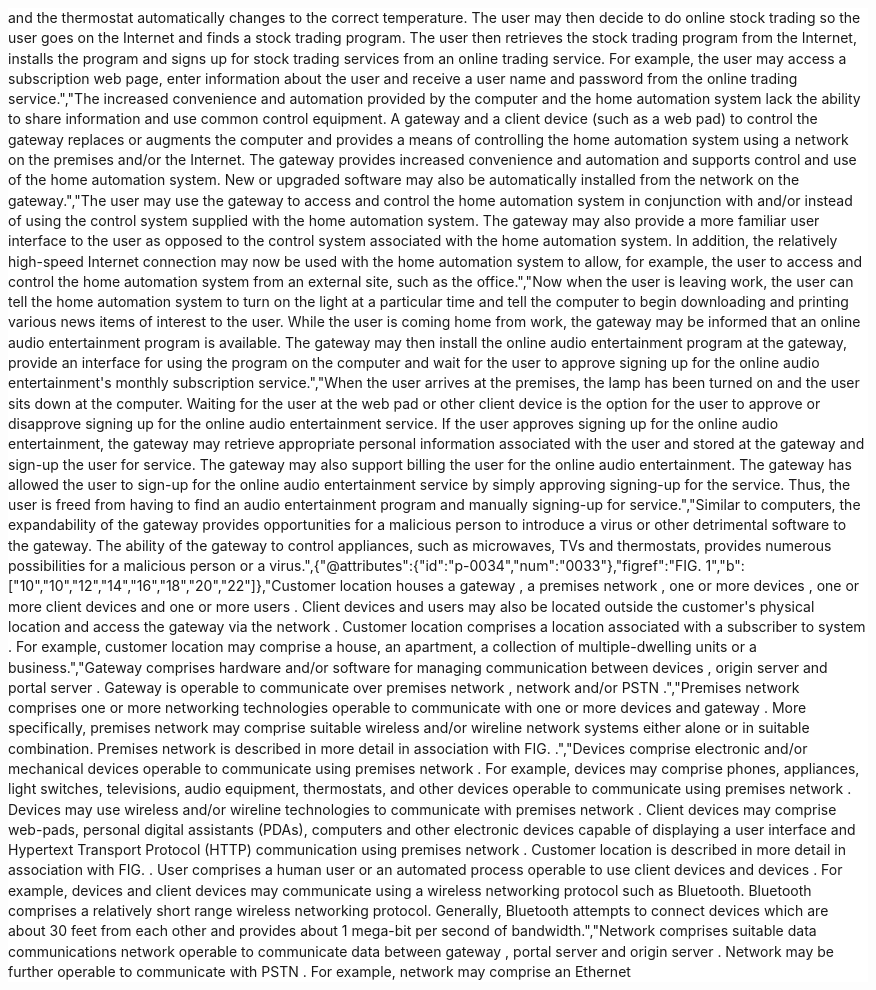 and the thermostat automatically changes to the correct temperature. The user may then decide to do online stock trading so the user goes on the Internet and finds a stock trading program. The user then retrieves the stock trading program from the Internet, installs the program and signs up for stock trading services from an online trading service. For example, the user may access a subscription web page, enter information about the user and receive a user name and password from the online trading service.","The increased convenience and automation provided by the computer and the home automation system lack the ability to share information and use common control equipment. A gateway and a client device (such as a web pad) to control the gateway replaces or augments the computer and provides a means of controlling the home automation system using a network on the premises and\/or the Internet. The gateway provides increased convenience and automation and supports control and use of the home automation system. New or upgraded software may also be automatically installed from the network on the gateway.","The user may use the gateway to access and control the home automation system in conjunction with and\/or instead of using the control system supplied with the home automation system. The gateway may also provide a more familiar user interface to the user as opposed to the control system associated with the home automation system. In addition, the relatively high-speed Internet connection may now be used with the home automation system to allow, for example, the user to access and control the home automation system from an external site, such as the office.","Now when the user is leaving work, the user can tell the home automation system to turn on the light at a particular time and tell the computer to begin downloading and printing various news items of interest to the user. While the user is coming home from work, the gateway may be informed that an online audio entertainment program is available. The gateway may then install the online audio entertainment program at the gateway, provide an interface for using the program on the computer and wait for the user to approve signing up for the online audio entertainment's monthly subscription service.","When the user arrives at the premises, the lamp has been turned on and the user sits down at the computer. Waiting for the user at the web pad or other client device is the option for the user to approve or disapprove signing up for the online audio entertainment service. If the user approves signing up for the online audio entertainment, the gateway may retrieve appropriate personal information associated with the user and stored at the gateway and sign-up the user for service. The gateway may also support billing the user for the online audio entertainment. The gateway has allowed the user to sign-up for the online audio entertainment service by simply approving signing-up for the service. Thus, the user is freed from having to find an audio entertainment program and manually signing-up for service.","Similar to computers, the expandability of the gateway provides opportunities for a malicious person to introduce a virus or other detrimental software to the gateway. The ability of the gateway to control appliances, such as microwaves, TVs and thermostats, provides numerous possibilities for a malicious person or a virus.",{"@attributes":{"id":"p-0034","num":"0033"},"figref":"FIG. 1","b":["10","10","12","14","16","18","20","22"]},"Customer location  houses a gateway , a premises network , one or more devices , one or more client devices  and one or more users . Client devices  and users  may also be located outside the customer's physical location  and access the gateway  via the network . Customer location  comprises a location associated with a subscriber to system . For example, customer location  may comprise a house, an apartment, a collection of multiple-dwelling units or a business.","Gateway  comprises hardware and\/or software for managing communication between devices , origin server  and portal server . Gateway  is operable to communicate over premises network , network  and\/or PSTN .","Premises network  comprises one or more networking technologies operable to communicate with one or more devices  and gateway . More specifically, premises network  may comprise suitable wireless and\/or wireline network systems either alone or in suitable combination. Premises network  is described in more detail in association with FIG. .","Devices  comprise electronic and\/or mechanical devices operable to communicate using premises network . For example, devices  may comprise phones, appliances, light switches, televisions, audio equipment, thermostats, and other devices operable to communicate using premises network . Devices  may use wireless and\/or wireline technologies to communicate with premises network . Client devices  may comprise web-pads, personal digital assistants (PDAs), computers and other electronic devices capable of displaying a user interface and Hypertext Transport Protocol (HTTP) communication using premises network . Customer location  is described in more detail in association with FIG. . User  comprises a human user or an automated process operable to use client devices  and devices . For example, devices  and client devices  may communicate using a wireless networking protocol such as Bluetooth. Bluetooth comprises a relatively short range wireless networking protocol. Generally, Bluetooth attempts to connect devices which are about 30 feet from each other and provides about 1 mega-bit per second of bandwidth.","Network  comprises suitable data communications network operable to communicate data between gateway , portal server  and origin server . Network  may be further operable to communicate with PSTN . For example, network  may comprise an Ethernet